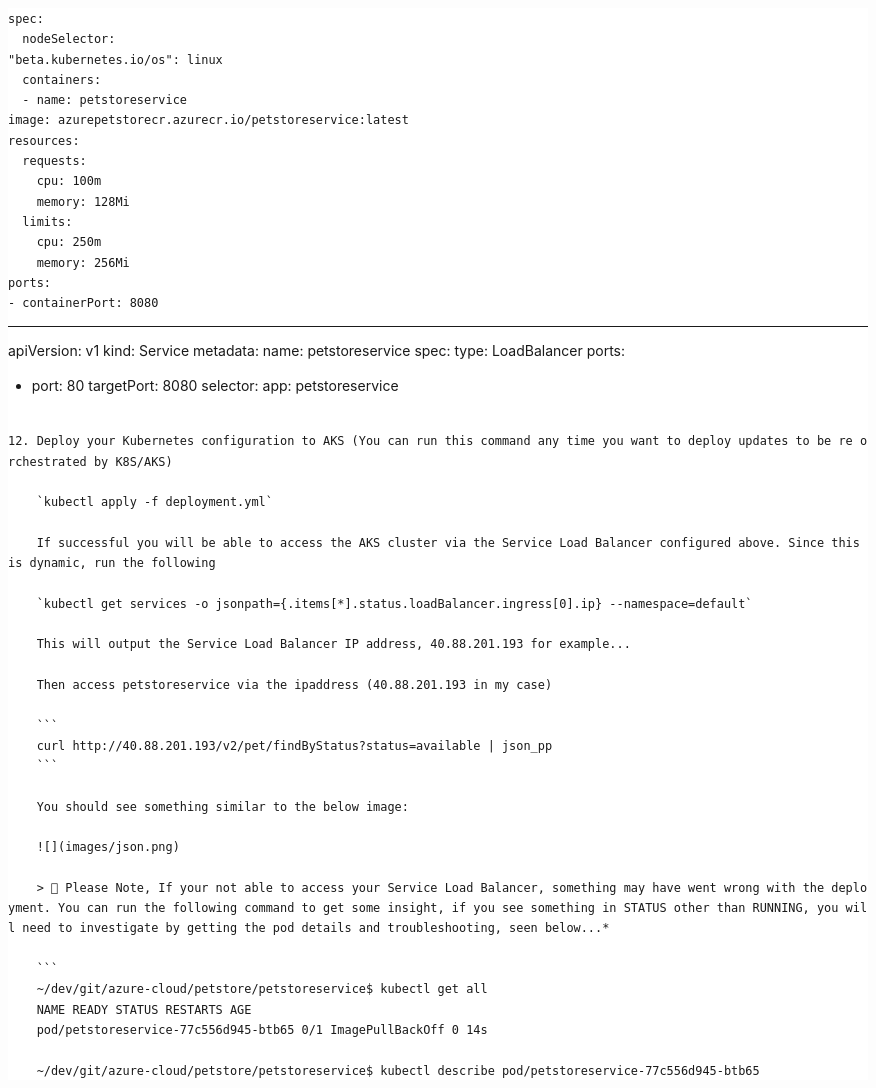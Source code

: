     spec:
      nodeSelector:
	"beta.kubernetes.io/os": linux
      containers:
      - name: petstoreservice
	image: azurepetstorecr.azurecr.io/petstoreservice:latest
	resources:
	  requests:
	    cpu: 100m
	    memory: 128Mi
	  limits:
	    cpu: 250m
	    memory: 256Mi
	ports:
	- containerPort: 8080
---
apiVersion: v1
kind: Service
metadata:
  name: petstoreservice
spec:
  type: LoadBalancer
  ports:
  - port: 80
    targetPort: 8080
  selector:
    app: petstoreservice
```

12. Deploy your Kubernetes configuration to AKS (You can run this command any time you want to deploy updates to be re orchestrated by K8S/AKS)

	`kubectl apply -f deployment.yml`

	If successful you will be able to access the AKS cluster via the Service Load Balancer configured above. Since this is dynamic, run the following

	`kubectl get services -o jsonpath={.items[*].status.loadBalancer.ingress[0].ip} --namespace=default`
 
	This will output the Service Load Balancer IP address, 40.88.201.193 for example...

	Then access petstoreservice via the ipaddress (40.88.201.193 in my case)
  
	```
	curl http://40.88.201.193/v2/pet/findByStatus?status=available | json_pp
  	```
    	
	You should see something similar to the below image:

	![](images/json.png)

	> 📝 Please Note, If your not able to access your Service Load Balancer, something may have went wrong with the deployment. You can run the following command to get some insight, if you see something in STATUS other than RUNNING, you will need to investigate by getting the pod details and troubleshooting, seen below...*

    ```
    ~/dev/git/azure-cloud/petstore/petstoreservice$ kubectl get all
    NAME READY STATUS RESTARTS AGE
    pod/petstoreservice-77c556d945-btb65 0/1 ImagePullBackOff 0 14s

    ~/dev/git/azure-cloud/petstore/petstoreservice$ kubectl describe pod/petstoreservice-77c556d945-btb65
```